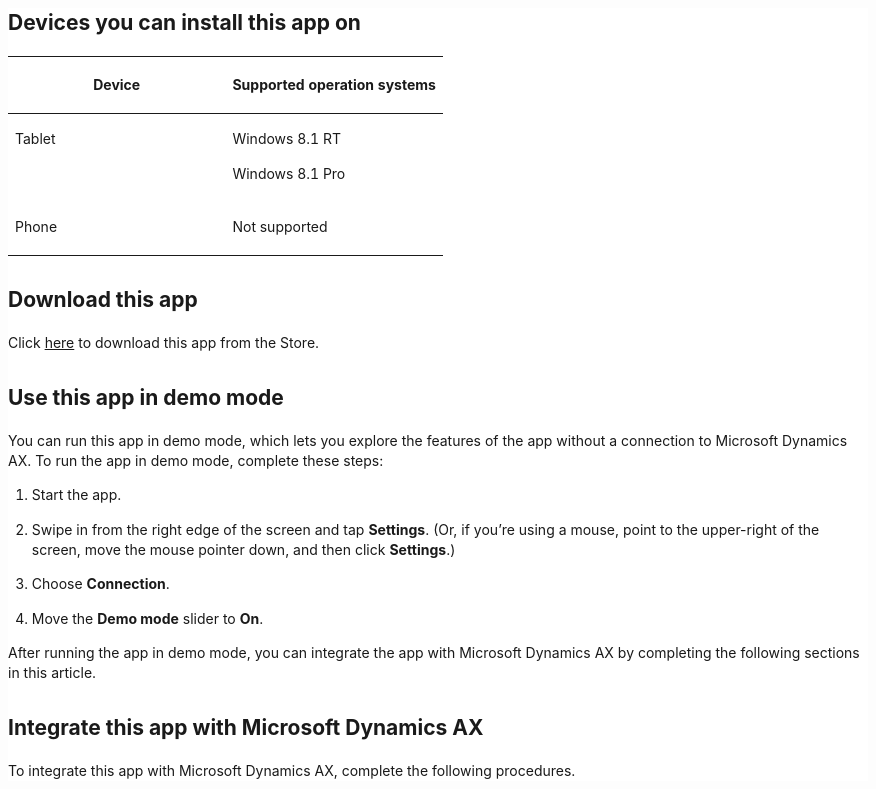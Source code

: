 
## Devices you can install this app on

<table>
<colgroup>
<col style="width: 50%" />
<col style="width: 50%" />
</colgroup>
<thead>
<tr class="header">
<th><p>Device</p></th>
<th><p>Supported operation systems</p></th>
</tr>
</thead>
<tbody>
<tr class="odd">
<td><p>Tablet</p></td>
<td><p>Windows 8.1 RT</p>
<p>Windows 8.1 Pro</p></td>
</tr>
<tr class="even">
<td><p>Phone</p></td>
<td><p>Not supported</p></td>
</tr>
</tbody>
</table>


## Download this app

Click [here](http://apps.microsoft.com/windows/en-us/app/cc07f817-e74c-48aa-86ad-1c0345fff989) to download this app from the Store.

## Use this app in demo mode

You can run this app in demo mode, which lets you explore the features of the app without a connection to Microsoft Dynamics AX. To run the app in demo mode, complete these steps:

1.  Start the app.

2.  Swipe in from the right edge of the screen and tap **Settings**. (Or, if you’re using a mouse, point to the upper-right of the screen, move the mouse pointer down, and then click **Settings**.)

3.  Choose **Connection**.

4.  Move the **Demo mode** slider to **On**.

After running the app in demo mode, you can integrate the app with Microsoft Dynamics AX by completing the following sections in this article.

## Integrate this app with Microsoft Dynamics AX

To integrate this app with Microsoft Dynamics AX, complete the following procedures.
